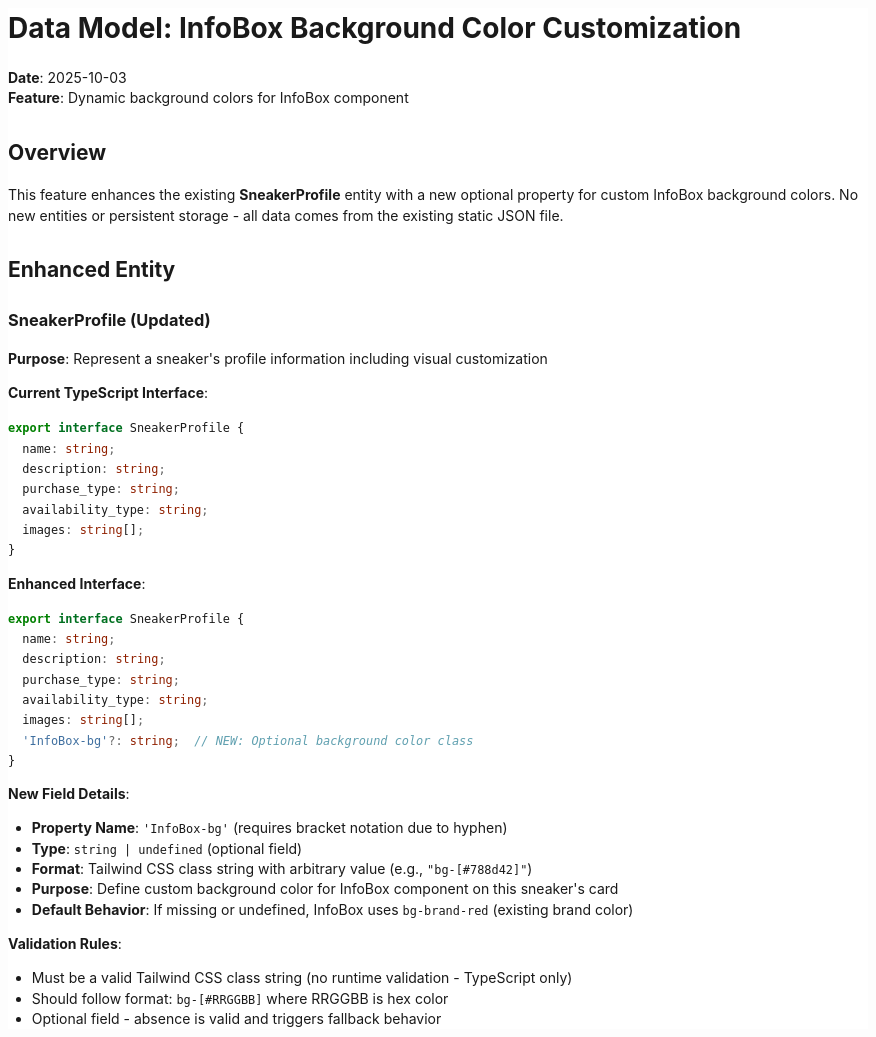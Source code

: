 # Data Model: InfoBox Background Color Customization

**Date**: 2025-10-03  
**Feature**: Dynamic background colors for InfoBox component

## Overview

This feature enhances the existing **SneakerProfile** entity with a new optional property for custom InfoBox background colors. No new entities or persistent storage - all data comes from the existing static JSON file.

## Enhanced Entity

### SneakerProfile (Updated)

**Purpose**: Represent a sneaker's profile information including visual customization

**Current TypeScript Interface**:
```typescript
export interface SneakerProfile {
  name: string;
  description: string;
  purchase_type: string;
  availability_type: string;
  images: string[];
}
```

**Enhanced Interface**:
```typescript
export interface SneakerProfile {
  name: string;
  description: string;
  purchase_type: string;
  availability_type: string;
  images: string[];
  'InfoBox-bg'?: string;  // NEW: Optional background color class
}
```

**New Field Details**:
- **Property Name**: `'InfoBox-bg'` (requires bracket notation due to hyphen)
- **Type**: `string | undefined` (optional field)
- **Format**: Tailwind CSS class string with arbitrary value (e.g., `"bg-[#788d42]"`)
- **Purpose**: Define custom background color for InfoBox component on this sneaker's card
- **Default Behavior**: If missing or undefined, InfoBox uses `bg-brand-red` (existing brand color)

**Validation Rules**:
- Must be a valid Tailwind CSS class string (no runtime validation - TypeScript only)
- Should follow format: `bg-[#RRGGBB]` where RRGGBB is hex color
- Optional field - absence is valid and triggers fallback behavior
